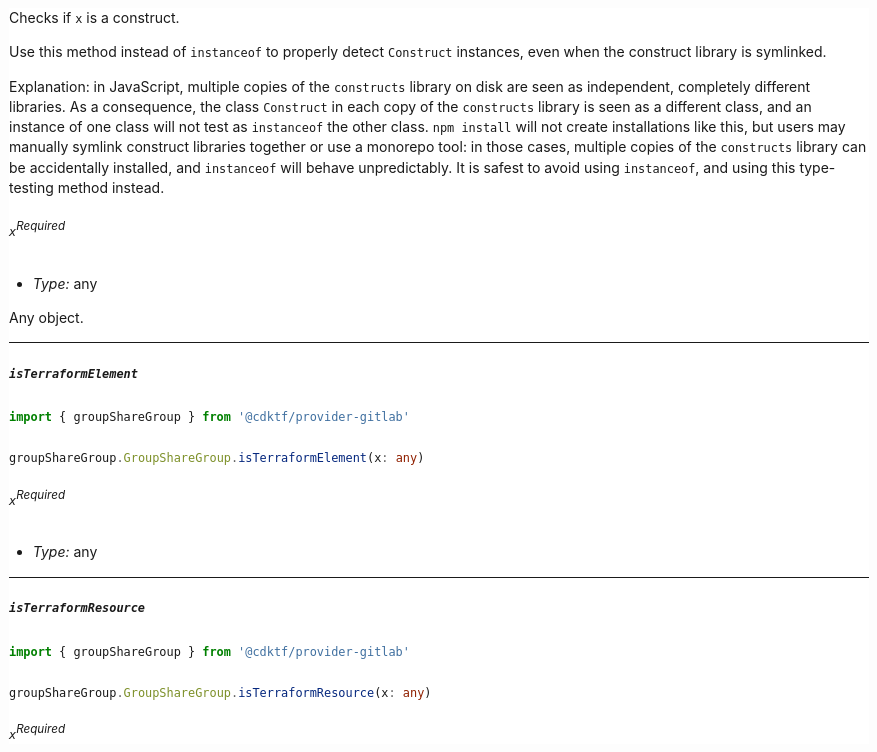 Checks if `x` is a construct.

Use this method instead of `instanceof` to properly detect `Construct`
instances, even when the construct library is symlinked.

Explanation: in JavaScript, multiple copies of the `constructs` library on
disk are seen as independent, completely different libraries. As a
consequence, the class `Construct` in each copy of the `constructs` library
is seen as a different class, and an instance of one class will not test as
`instanceof` the other class. `npm install` will not create installations
like this, but users may manually symlink construct libraries together or
use a monorepo tool: in those cases, multiple copies of the `constructs`
library can be accidentally installed, and `instanceof` will behave
unpredictably. It is safest to avoid using `instanceof`, and using
this type-testing method instead.

###### `x`<sup>Required</sup> <a name="x" id="@cdktf/provider-gitlab.groupShareGroup.GroupShareGroup.isConstruct.parameter.x"></a>

- *Type:* any

Any object.

---

##### `isTerraformElement` <a name="isTerraformElement" id="@cdktf/provider-gitlab.groupShareGroup.GroupShareGroup.isTerraformElement"></a>

```typescript
import { groupShareGroup } from '@cdktf/provider-gitlab'

groupShareGroup.GroupShareGroup.isTerraformElement(x: any)
```

###### `x`<sup>Required</sup> <a name="x" id="@cdktf/provider-gitlab.groupShareGroup.GroupShareGroup.isTerraformElement.parameter.x"></a>

- *Type:* any

---

##### `isTerraformResource` <a name="isTerraformResource" id="@cdktf/provider-gitlab.groupShareGroup.GroupShareGroup.isTerraformResource"></a>

```typescript
import { groupShareGroup } from '@cdktf/provider-gitlab'

groupShareGroup.GroupShareGroup.isTerraformResource(x: any)
```

###### `x`<sup>Required</sup> <a name="x" id="@cdktf/provider-gitlab.groupShareGroup.GroupShareGroup.isTerraformResource.parameter.x"></a>
